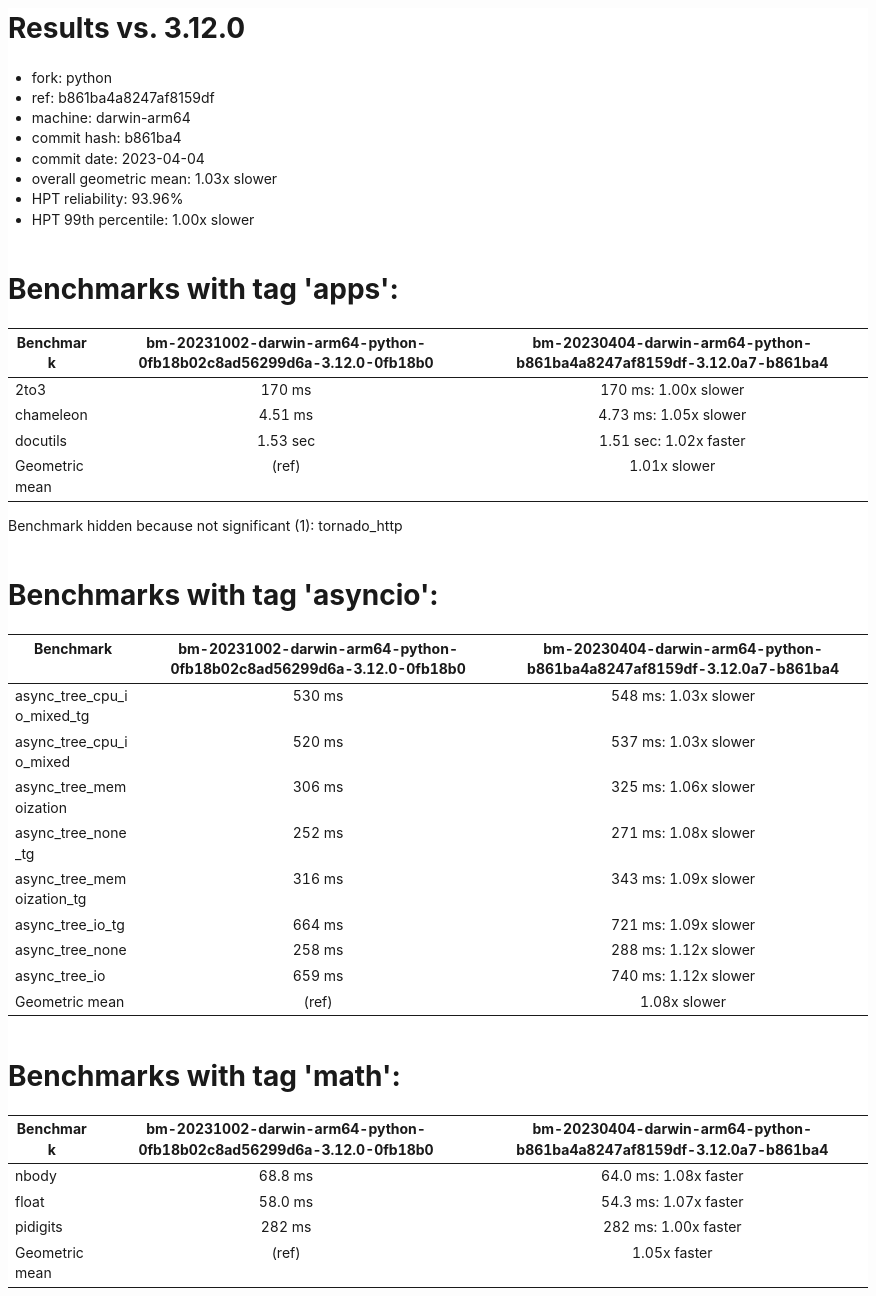 
# Results vs. 3.12.0

- fork: python
- ref: b861ba4a8247af8159df
- machine: darwin-arm64
- commit hash: b861ba4
- commit date: 2023-04-04
- overall geometric mean: 1.03x slower
- HPT reliability: 93.96%
- HPT 99th percentile: 1.00x slower

Benchmarks with tag 'apps':
===========================

| Benchmark      | bm-20231002-darwin-arm64-python-0fb18b02c8ad56299d6a-3.12.0-0fb18b0 | bm-20230404-darwin-arm64-python-b861ba4a8247af8159df-3.12.0a7-b861ba4 |
|----------------|:-------------------------------------------------------------------:|:---------------------------------------------------------------------:|
| 2to3           | 170 ms                                                              | 170 ms: 1.00x slower                                                  |
| chameleon      | 4.51 ms                                                             | 4.73 ms: 1.05x slower                                                 |
| docutils       | 1.53 sec                                                            | 1.51 sec: 1.02x faster                                                |
| Geometric mean | (ref)                                                               | 1.01x slower                                                          |

Benchmark hidden because not significant (1): tornado_http

Benchmarks with tag 'asyncio':
==============================

| Benchmark                  | bm-20231002-darwin-arm64-python-0fb18b02c8ad56299d6a-3.12.0-0fb18b0 | bm-20230404-darwin-arm64-python-b861ba4a8247af8159df-3.12.0a7-b861ba4 |
|----------------------------|:-------------------------------------------------------------------:|:---------------------------------------------------------------------:|
| async_tree_cpu_io_mixed_tg | 530 ms                                                              | 548 ms: 1.03x slower                                                  |
| async_tree_cpu_io_mixed    | 520 ms                                                              | 537 ms: 1.03x slower                                                  |
| async_tree_memoization     | 306 ms                                                              | 325 ms: 1.06x slower                                                  |
| async_tree_none_tg         | 252 ms                                                              | 271 ms: 1.08x slower                                                  |
| async_tree_memoization_tg  | 316 ms                                                              | 343 ms: 1.09x slower                                                  |
| async_tree_io_tg           | 664 ms                                                              | 721 ms: 1.09x slower                                                  |
| async_tree_none            | 258 ms                                                              | 288 ms: 1.12x slower                                                  |
| async_tree_io              | 659 ms                                                              | 740 ms: 1.12x slower                                                  |
| Geometric mean             | (ref)                                                               | 1.08x slower                                                          |

Benchmarks with tag 'math':
===========================

| Benchmark      | bm-20231002-darwin-arm64-python-0fb18b02c8ad56299d6a-3.12.0-0fb18b0 | bm-20230404-darwin-arm64-python-b861ba4a8247af8159df-3.12.0a7-b861ba4 |
|----------------|:-------------------------------------------------------------------:|:---------------------------------------------------------------------:|
| nbody          | 68.8 ms                                                             | 64.0 ms: 1.08x faster                                                 |
| float          | 58.0 ms                                                             | 54.3 ms: 1.07x faster                                                 |
| pidigits       | 282 ms                                                              | 282 ms: 1.00x faster                                                  |
| Geometric mean | (ref)                                                               | 1.05x faster                                                          |
